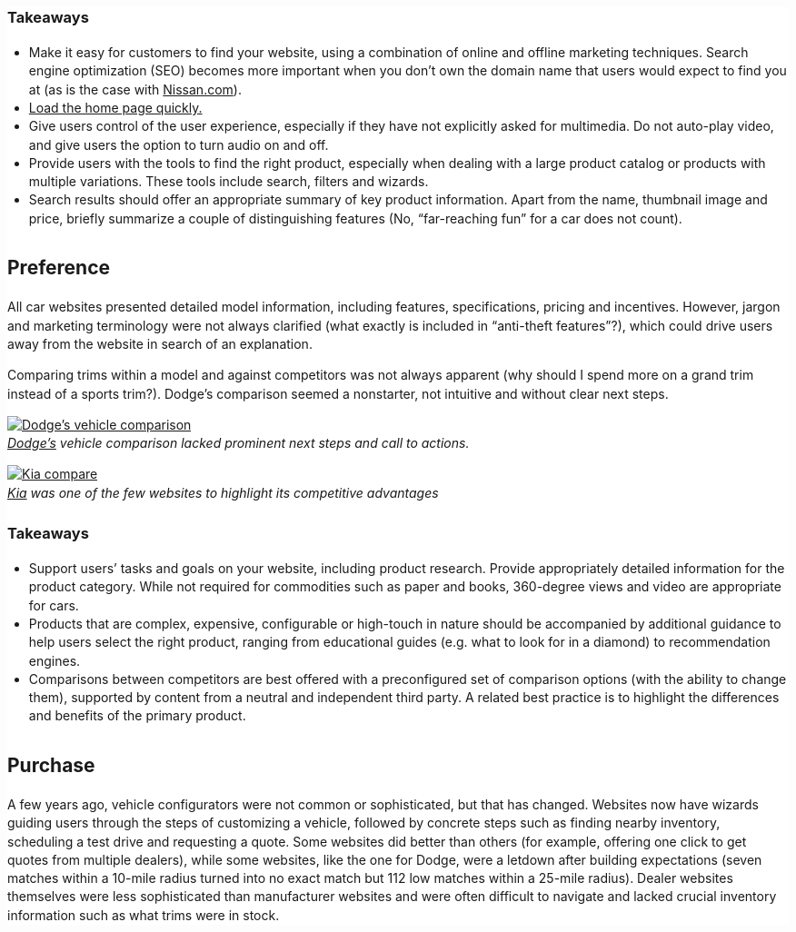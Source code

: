 ### Takeaways

*   Make it easy for customers to find your website, using a combination of online and offline marketing techniques. Search engine optimization (SEO) becomes more important when you don’t own the domain name that users would expect to find you at (as is the case with [Nissan.com](https://nissan.com)).
*   [Load the home page quickly.](https://developer.yahoo.com/performance/rules.html)
*   Give users control of the user experience, especially if they have not explicitly asked for multimedia. Do not auto-play video, and give users the option to turn audio on and off.
*   Provide users with the tools to find the right product, especially when dealing with a large product catalog or products with multiple variations. These tools include search, filters and wizards.
*   Search results should offer an appropriate summary of key product information. Apart from the name, thumbnail image and price, briefly summarize a couple of distinguishing features (No, “far-reaching fun” for a car does not count).</p>

## Preference

All car websites presented detailed model information, including features, specifications, pricing and incentives. However, jargon and marketing terminology were not always clarified (what exactly is included in “anti-theft features”?), which could drive users away from the website in search of an explanation.

Comparing trims within a model and against competitors was not always apparent (why should I spend more on a grand trim instead of a sports trim?). Dodge’s comparison seemed a nonstarter, not intuitive and without clear next steps.

<a href="https://www.dodge.com/"><img loading="lazy" decoding="async" loading="lazy" decoding="async" class="112471" title="Dodge’s vehicle comparison" src="https://archive.smashing.media/assets/344dbf88-fdf9-42bb-adb4-46f01eedd629/427d9048-6c9b-4fbb-9f1c-6e373581fc4a/dodge.jpg" alt="Dodge’s vehicle comparison" width="500" height="190" /></a><br>
<em><a title="Dodge" href="https://www.dodge.com/">Dodge’s</a> vehicle comparison lacked prominent next steps and call to actions.</em>

<a href="https://www.kia.com/"><img loading="lazy" decoding="async" loading="lazy" decoding="async" class="112472" title="Kia compare" src="https://archive.smashing.media/assets/344dbf88-fdf9-42bb-adb4-46f01eedd629/9b9127af-be29-4e7e-b38b-d03c3354e66b/kia-competitive.jpg" alt="Kia compare" width="500" height="265" /></a><br>
<em><a title="Kia" href="https://www.kia.com/">Kia</a> was one of the few websites to highlight its competitive advantages</em>

### Takeaways

*   Support users’ tasks and goals on your website, including product research. Provide appropriately detailed information for the product category. While not required for commodities such as paper and books, 360-degree views and video are appropriate for cars.
*   Products that are complex, expensive, configurable or high-touch in nature should be accompanied by additional guidance to help users select the right product, ranging from educational guides (e.g. what to look for in a diamond) to recommendation engines.
*   Comparisons between competitors are best offered with a preconfigured set of comparison options (with the ability to change them), supported by content from a neutral and independent third party. A related best practice is to highlight the differences and benefits of the primary product.</p>

## Purchase

A few years ago, vehicle configurators were not common or sophisticated, but that has changed. Websites now have wizards guiding users through the steps of customizing a vehicle, followed by concrete steps such as finding nearby inventory, scheduling a test drive and requesting a quote. Some websites did better than others (for example, offering one click to get quotes from multiple dealers), while some websites, like the one for Dodge, were a letdown after building expectations (seven matches within a 10-mile radius turned into no exact match but 112 low matches within a 25-mile radius). Dealer websites themselves were less sophisticated than manufacturer websites and were often difficult to navigate and lacked crucial inventory information such as what trims were in stock.
